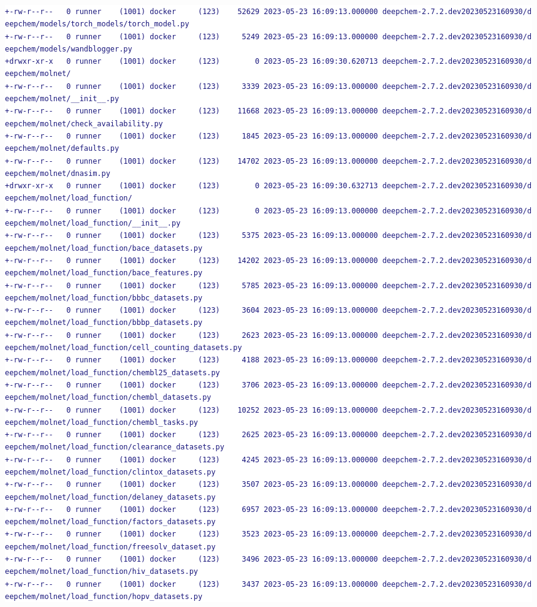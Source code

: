 ```diff
+-rw-r--r--   0 runner    (1001) docker     (123)    52629 2023-05-23 16:09:13.000000 deepchem-2.7.2.dev20230523160930/deepchem/models/torch_models/torch_model.py
+-rw-r--r--   0 runner    (1001) docker     (123)     5249 2023-05-23 16:09:13.000000 deepchem-2.7.2.dev20230523160930/deepchem/models/wandblogger.py
+drwxr-xr-x   0 runner    (1001) docker     (123)        0 2023-05-23 16:09:30.620713 deepchem-2.7.2.dev20230523160930/deepchem/molnet/
+-rw-r--r--   0 runner    (1001) docker     (123)     3339 2023-05-23 16:09:13.000000 deepchem-2.7.2.dev20230523160930/deepchem/molnet/__init__.py
+-rw-r--r--   0 runner    (1001) docker     (123)    11668 2023-05-23 16:09:13.000000 deepchem-2.7.2.dev20230523160930/deepchem/molnet/check_availability.py
+-rw-r--r--   0 runner    (1001) docker     (123)     1845 2023-05-23 16:09:13.000000 deepchem-2.7.2.dev20230523160930/deepchem/molnet/defaults.py
+-rw-r--r--   0 runner    (1001) docker     (123)    14702 2023-05-23 16:09:13.000000 deepchem-2.7.2.dev20230523160930/deepchem/molnet/dnasim.py
+drwxr-xr-x   0 runner    (1001) docker     (123)        0 2023-05-23 16:09:30.632713 deepchem-2.7.2.dev20230523160930/deepchem/molnet/load_function/
+-rw-r--r--   0 runner    (1001) docker     (123)        0 2023-05-23 16:09:13.000000 deepchem-2.7.2.dev20230523160930/deepchem/molnet/load_function/__init__.py
+-rw-r--r--   0 runner    (1001) docker     (123)     5375 2023-05-23 16:09:13.000000 deepchem-2.7.2.dev20230523160930/deepchem/molnet/load_function/bace_datasets.py
+-rw-r--r--   0 runner    (1001) docker     (123)    14202 2023-05-23 16:09:13.000000 deepchem-2.7.2.dev20230523160930/deepchem/molnet/load_function/bace_features.py
+-rw-r--r--   0 runner    (1001) docker     (123)     5785 2023-05-23 16:09:13.000000 deepchem-2.7.2.dev20230523160930/deepchem/molnet/load_function/bbbc_datasets.py
+-rw-r--r--   0 runner    (1001) docker     (123)     3604 2023-05-23 16:09:13.000000 deepchem-2.7.2.dev20230523160930/deepchem/molnet/load_function/bbbp_datasets.py
+-rw-r--r--   0 runner    (1001) docker     (123)     2623 2023-05-23 16:09:13.000000 deepchem-2.7.2.dev20230523160930/deepchem/molnet/load_function/cell_counting_datasets.py
+-rw-r--r--   0 runner    (1001) docker     (123)     4188 2023-05-23 16:09:13.000000 deepchem-2.7.2.dev20230523160930/deepchem/molnet/load_function/chembl25_datasets.py
+-rw-r--r--   0 runner    (1001) docker     (123)     3706 2023-05-23 16:09:13.000000 deepchem-2.7.2.dev20230523160930/deepchem/molnet/load_function/chembl_datasets.py
+-rw-r--r--   0 runner    (1001) docker     (123)    10252 2023-05-23 16:09:13.000000 deepchem-2.7.2.dev20230523160930/deepchem/molnet/load_function/chembl_tasks.py
+-rw-r--r--   0 runner    (1001) docker     (123)     2625 2023-05-23 16:09:13.000000 deepchem-2.7.2.dev20230523160930/deepchem/molnet/load_function/clearance_datasets.py
+-rw-r--r--   0 runner    (1001) docker     (123)     4245 2023-05-23 16:09:13.000000 deepchem-2.7.2.dev20230523160930/deepchem/molnet/load_function/clintox_datasets.py
+-rw-r--r--   0 runner    (1001) docker     (123)     3507 2023-05-23 16:09:13.000000 deepchem-2.7.2.dev20230523160930/deepchem/molnet/load_function/delaney_datasets.py
+-rw-r--r--   0 runner    (1001) docker     (123)     6957 2023-05-23 16:09:13.000000 deepchem-2.7.2.dev20230523160930/deepchem/molnet/load_function/factors_datasets.py
+-rw-r--r--   0 runner    (1001) docker     (123)     3523 2023-05-23 16:09:13.000000 deepchem-2.7.2.dev20230523160930/deepchem/molnet/load_function/freesolv_dataset.py
+-rw-r--r--   0 runner    (1001) docker     (123)     3496 2023-05-23 16:09:13.000000 deepchem-2.7.2.dev20230523160930/deepchem/molnet/load_function/hiv_datasets.py
+-rw-r--r--   0 runner    (1001) docker     (123)     3437 2023-05-23 16:09:13.000000 deepchem-2.7.2.dev20230523160930/deepchem/molnet/load_function/hopv_datasets.py
